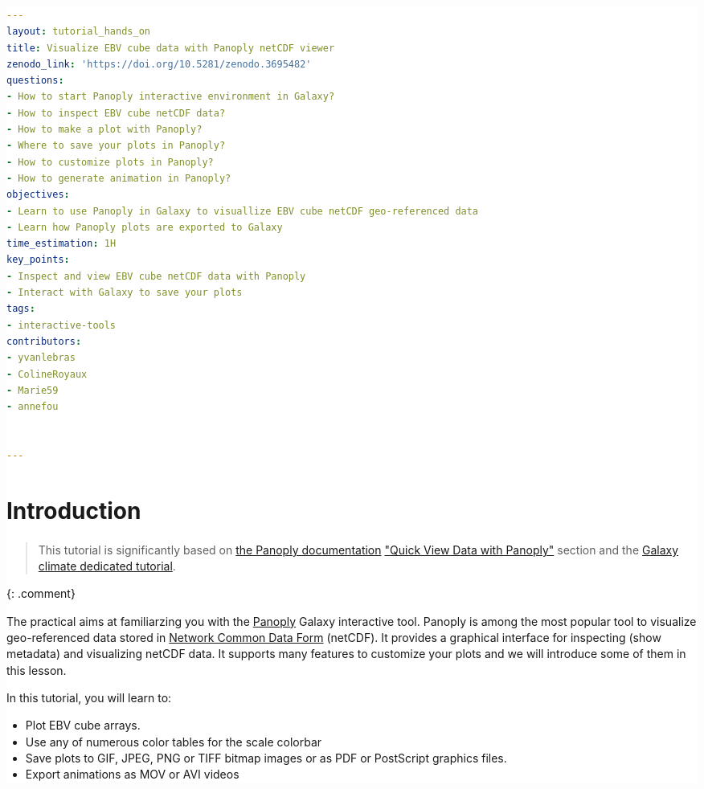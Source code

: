 ```yaml
---
layout: tutorial_hands_on
title: Visualize EBV cube data with Panoply netCDF viewer
zenodo_link: 'https://doi.org/10.5281/zenodo.3695482'
questions:
- How to start Panoply interactive environment in Galaxy?
- How to inspect EBV cube netCDF data?
- How to make a plot with Panoply?
- Where to save your plots in Panoply?
- How to customize plots in Panoply?
- How to generate animation in Panoply?
objectives:
- Learn to use Panoply in Galaxy to visuallize EBV cube netCDF geo-referenced data
- Learn how Panoply plots are exported to Galaxy
time_estimation: 1H
key_points:
- Inspect and view EBV cube netCDF data with Panoply
- Interact with Galaxy to save your plots
tags:
- interactive-tools
contributors:
- yvanlebras
- ColineRoyaux
- Marie59
- annefou


---
```



# Introduction


> <comment-title></comment-title>
>
> This tutorial is significantly based on [the Panoply documentation](https://www.giss.nasa.gov/tools/panoply/help/) ["Quick View Data with Panoply"](https://disc.gsfc.nasa.gov/information/howto?title=Quick%20View%20Data%20with%20Panoply) section and the [Galaxy climate dedicated tutorial](https://training.galaxyproject.org/training-material/topics/climate/tutorials/panoply/tutorial.html).
>
{: .comment}

The practical aims at familiarzing you with the [Panoply](https://www.giss.nasa.gov/tools/panoply/) Galaxy interactive tool. Panoply is among the most popular tool to visualize geo-referenced data stored in [Network Common Data Form](https://en.wikipedia.org/wiki/NetCDF) (netCDF). It provides a graphical interface for inspecting (show metadata) and visualizing netCDF data. It supports many features to customize your plots and we will introduce some of them in this lesson.

In this tutorial, you will learn to:
- Plot EBV cube arrays.
- Use any of numerous color tables for the scale colorbar
- Save plots to GIF, JPEG, PNG or TIFF bitmap images or as PDF or PostScript graphics files.
- Export animations as MOV or AVI videos
